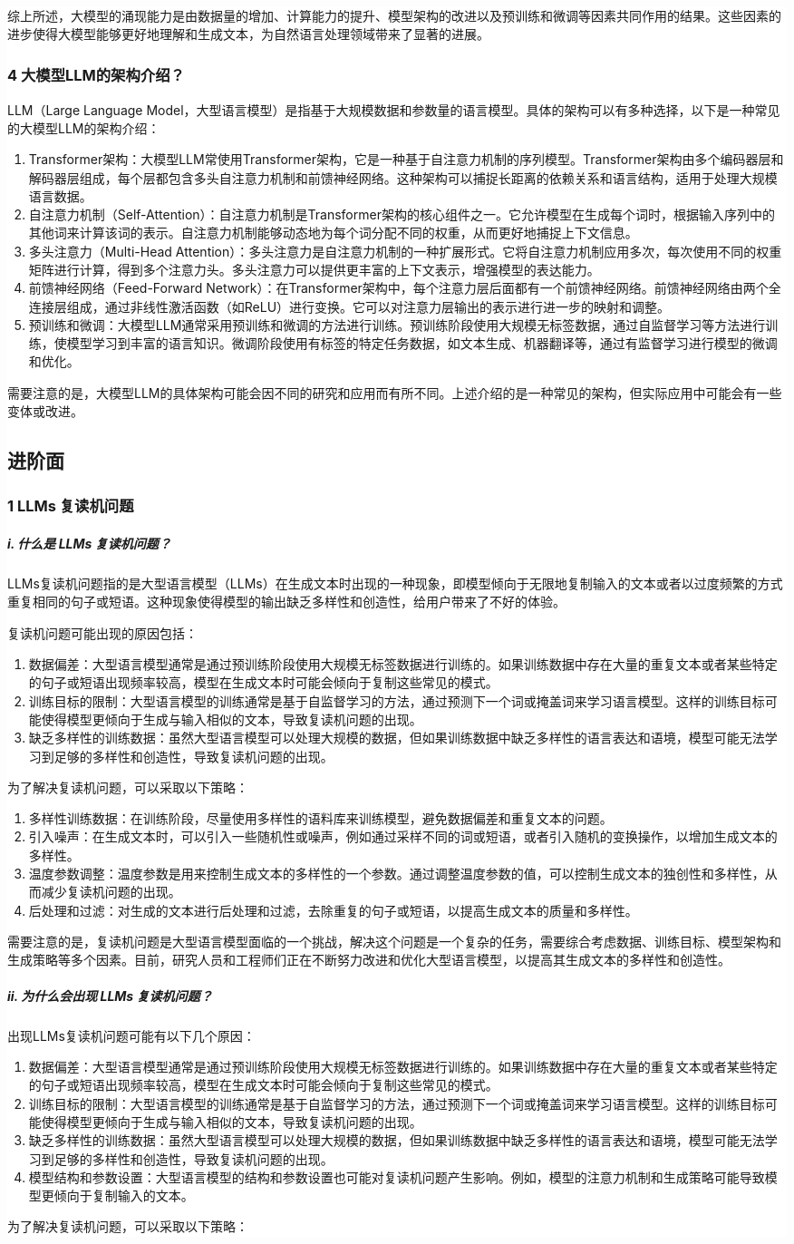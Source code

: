 综上所述，大模型的涌现能力是由数据量的增加、计算能力的提升、模型架构的改进以及预训练和微调等因素共同作用的结果。这些因素的进步使得大模型能够更好地理解和生成文本，为自然语言处理领域带来了显著的进展。

### 4 大模型LLM的架构介绍？

LLM（Large Language Model，大型语言模型）是指基于大规模数据和参数量的语言模型。具体的架构可以有多种选择，以下是一种常见的大模型LLM的架构介绍：

1.  Transformer架构：大模型LLM常使用Transformer架构，它是一种基于自注意力机制的序列模型。Transformer架构由多个编码器层和解码器层组成，每个层都包含多头自注意力机制和前馈神经网络。这种架构可以捕捉长距离的依赖关系和语言结构，适用于处理大规模语言数据。
2.  自注意力机制（Self-Attention）：自注意力机制是Transformer架构的核心组件之一。它允许模型在生成每个词时，根据输入序列中的其他词来计算该词的表示。自注意力机制能够动态地为每个词分配不同的权重，从而更好地捕捉上下文信息。
3.  多头注意力（Multi-Head Attention）：多头注意力是自注意力机制的一种扩展形式。它将自注意力机制应用多次，每次使用不同的权重矩阵进行计算，得到多个注意力头。多头注意力可以提供更丰富的上下文表示，增强模型的表达能力。
4.  前馈神经网络（Feed-Forward Network）：在Transformer架构中，每个注意力层后面都有一个前馈神经网络。前馈神经网络由两个全连接层组成，通过非线性激活函数（如ReLU）进行变换。它可以对注意力层输出的表示进行进一步的映射和调整。
5.  预训练和微调：大模型LLM通常采用预训练和微调的方法进行训练。预训练阶段使用大规模无标签数据，通过自监督学习等方法进行训练，使模型学习到丰富的语言知识。微调阶段使用有标签的特定任务数据，如文本生成、机器翻译等，通过有监督学习进行模型的微调和优化。

需要注意的是，大模型LLM的具体架构可能会因不同的研究和应用而有所不同。上述介绍的是一种常见的架构，但实际应用中可能会有一些变体或改进。

进阶面
---

### 1 LLMs 复读机问题

##### i. 什么是 LLMs 复读机问题？

LLMs复读机问题指的是大型语言模型（LLMs）在生成文本时出现的一种现象，即模型倾向于无限地复制输入的文本或者以过度频繁的方式重复相同的句子或短语。这种现象使得模型的输出缺乏多样性和创造性，给用户带来了不好的体验。

复读机问题可能出现的原因包括：

1.  数据偏差：大型语言模型通常是通过预训练阶段使用大规模无标签数据进行训练的。如果训练数据中存在大量的重复文本或者某些特定的句子或短语出现频率较高，模型在生成文本时可能会倾向于复制这些常见的模式。
2.  训练目标的限制：大型语言模型的训练通常是基于自监督学习的方法，通过预测下一个词或掩盖词来学习语言模型。这样的训练目标可能使得模型更倾向于生成与输入相似的文本，导致复读机问题的出现。
3.  缺乏多样性的训练数据：虽然大型语言模型可以处理大规模的数据，但如果训练数据中缺乏多样性的语言表达和语境，模型可能无法学习到足够的多样性和创造性，导致复读机问题的出现。

为了解决复读机问题，可以采取以下策略：

1.  多样性训练数据：在训练阶段，尽量使用多样性的语料库来训练模型，避免数据偏差和重复文本的问题。
2.  引入噪声：在生成文本时，可以引入一些随机性或噪声，例如通过采样不同的词或短语，或者引入随机的变换操作，以增加生成文本的多样性。
3.  温度参数调整：温度参数是用来控制生成文本的多样性的一个参数。通过调整温度参数的值，可以控制生成文本的独创性和多样性，从而减少复读机问题的出现。
4.  后处理和过滤：对生成的文本进行后处理和过滤，去除重复的句子或短语，以提高生成文本的质量和多样性。

需要注意的是，复读机问题是大型语言模型面临的一个挑战，解决这个问题是一个复杂的任务，需要综合考虑数据、训练目标、模型架构和生成策略等多个因素。目前，研究人员和工程师们正在不断努力改进和优化大型语言模型，以提高其生成文本的多样性和创造性。

##### ii. 为什么会出现 LLMs 复读机问题？

出现LLMs复读机问题可能有以下几个原因：

1.  数据偏差：大型语言模型通常是通过预训练阶段使用大规模无标签数据进行训练的。如果训练数据中存在大量的重复文本或者某些特定的句子或短语出现频率较高，模型在生成文本时可能会倾向于复制这些常见的模式。
2.  训练目标的限制：大型语言模型的训练通常是基于自监督学习的方法，通过预测下一个词或掩盖词来学习语言模型。这样的训练目标可能使得模型更倾向于生成与输入相似的文本，导致复读机问题的出现。
3.  缺乏多样性的训练数据：虽然大型语言模型可以处理大规模的数据，但如果训练数据中缺乏多样性的语言表达和语境，模型可能无法学习到足够的多样性和创造性，导致复读机问题的出现。
4.  模型结构和参数设置：大型语言模型的结构和参数设置也可能对复读机问题产生影响。例如，模型的注意力机制和生成策略可能导致模型更倾向于复制输入的文本。

为了解决复读机问题，可以采取以下策略：
